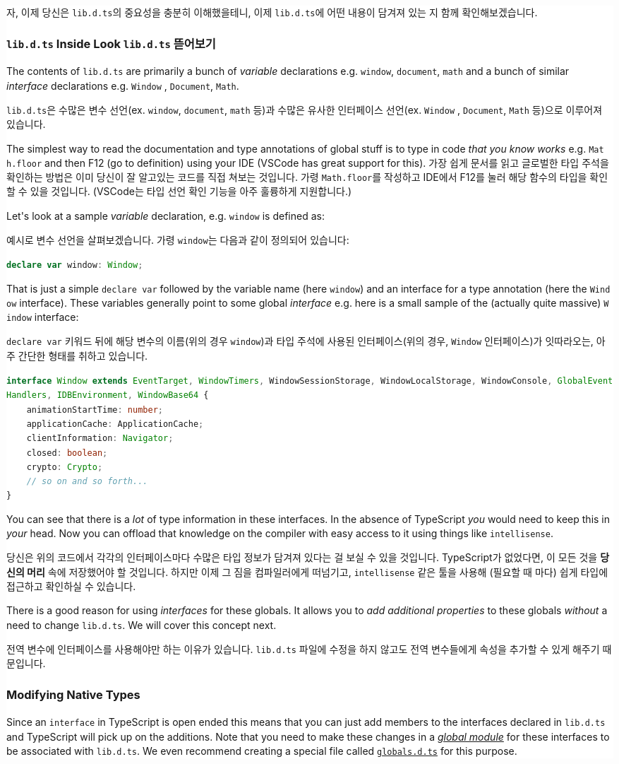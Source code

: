 자, 이제 당신은 `lib.d.ts`의 중요성을 충분히 이해했을테니, 이제 `lib.d.ts`에 어떤 내용이 담겨져 있는 지 함께 확인해보겠습니다.

### `lib.d.ts` Inside Look `lib.d.ts` 뜯어보기

The contents of `lib.d.ts` are primarily a bunch of *variable* declarations e.g. `window`, `document`, `math` and a bunch of similar *interface* declarations e.g. `Window` , `Document`, `Math`.

`lib.d.ts`은 수많은 변수 선언(ex. `window`, `document`, `math` 등)과 수많은 유사한 인터페이스 선언(ex. `Window` , `Document`, `Math` 등)으로 이루어져 있습니다.

The simplest way to read the documentation and type annotations of global stuff is to type in code *that you know works* e.g. `Math.floor` and then F12 (go to definition) using your IDE (VSCode has great support for this).
가장 쉽게 문서를 읽고 글로벌한 타입 주석을 확인하는 방법은 이미 당신이 잘 알고있는 코드를 직접 쳐보는 것입니다. 가령 `Math.floor`를 작성하고 IDE에서 F12를 눌러 해당 함수의 타입을 확인할 수 있을 것입니다. (VSCode는 타입 선언 확인 기능을 아주 훌륭하게 지원합니다.)

Let's look at a sample *variable* declaration, e.g. `window` is defined as:

예시로 변수 선언을 살펴보겠습니다. 가령 `window`는 다음과 같이 정의되어 있습니다:

```ts
declare var window: Window;
```
That is just a simple `declare var` followed by the variable name (here `window`) and an interface for a type annotation (here the `Window` interface). These variables generally point to some global *interface* e.g. here is a small sample of the (actually quite massive) `Window` interface:

`declare var` 키워드 뒤에 해당 변수의 이름(위의 경우 `window`)과 타입 주석에 사용된 인터페이스(위의 경우, `Window` 인터페이스)가 잇따라오는, 아주 간단한 형태를 취하고 있습니다.

```ts
interface Window extends EventTarget, WindowTimers, WindowSessionStorage, WindowLocalStorage, WindowConsole, GlobalEventHandlers, IDBEnvironment, WindowBase64 {
    animationStartTime: number;
    applicationCache: ApplicationCache;
    clientInformation: Navigator;
    closed: boolean;
    crypto: Crypto;
    // so on and so forth...
}
```
You can see that there is a *lot* of type information in these interfaces. In the absence of TypeScript *you* would need to keep this in *your* head. Now you can offload that knowledge on the compiler with easy access to it using things like `intellisense`.

당신은 위의 코드에서 각각의 인터페이스마다 수많은 타입 정보가 담겨져 있다는 걸 보실 수 있을 것입니다. TypeScript가 없었다면, 이 모든 것을 **당신의 머리** 속에 저장했어야 할 것입니다. 하지만 이제 그 짐을 컴파일러에게 떠넘기고, `intellisense` 같은 툴을 사용해 (필요할 때 마다) 쉽게 타입에 접근하고 확인하실 수 있습니다.

There is a good reason for using *interfaces* for these globals. It allows you to *add additional properties* to these globals *without* a need to change `lib.d.ts`. We will cover this concept next.

전역 변수에 인터페이스를 사용해야만 하는 이유가 있습니다. `lib.d.ts` 파일에 수정을 하지 않고도 전역 변수들에게 속성을 추가할 수 있게 해주기 때문입니다.

### Modifying Native Types

Since an `interface` in TypeScript is open ended this means that you can just add members to the interfaces declared in `lib.d.ts` and TypeScript will pick up on the additions. Note that you need to make these changes in a [*global module*](../project/modules.md) for these interfaces to be associated with `lib.d.ts`. We even recommend creating a special file called [`globals.d.ts`](../project/globals.md) for this purpose.
